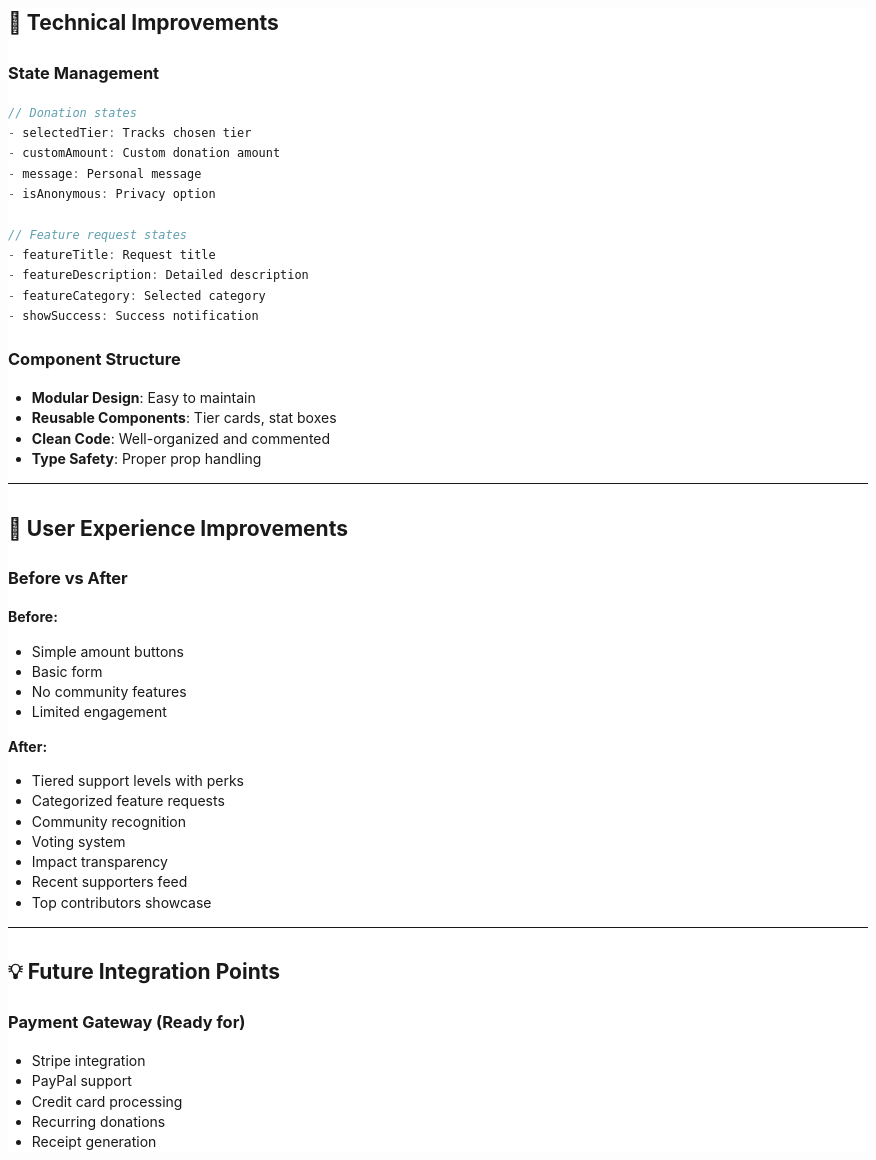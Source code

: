 
## 🔧 Technical Improvements

### State Management
```javascript
// Donation states
- selectedTier: Tracks chosen tier
- customAmount: Custom donation amount
- message: Personal message
- isAnonymous: Privacy option

// Feature request states
- featureTitle: Request title
- featureDescription: Detailed description
- featureCategory: Selected category
- showSuccess: Success notification
```

### Component Structure
- **Modular Design**: Easy to maintain
- **Reusable Components**: Tier cards, stat boxes
- **Clean Code**: Well-organized and commented
- **Type Safety**: Proper prop handling

---

## 🎯 User Experience Improvements

### Before vs After

**Before:**
- Simple amount buttons
- Basic form
- No community features
- Limited engagement

**After:**
- Tiered support levels with perks
- Categorized feature requests
- Community recognition
- Voting system
- Impact transparency
- Recent supporters feed
- Top contributors showcase

---

## 💡 Future Integration Points

### Payment Gateway (Ready for)
- Stripe integration
- PayPal support
- Credit card processing
- Recurring donations
- Receipt generation
